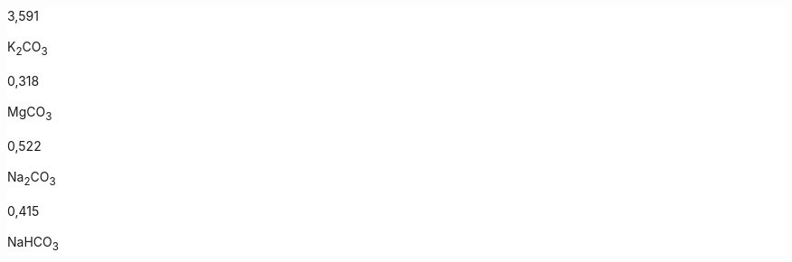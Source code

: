 <td style="border-bottom: 0.5pt solid ; " align="center" valign="top" charoff="50">

3,591

</td>

</tr>

<tr>

<td style="border-right: 0.5pt solid ; border-bottom: 0.5pt solid ; " align="left" valign="top" charoff="50">

K<sub>2</sub>CO<sub>3</sub>

</td>

<td style="border-bottom: 0.5pt solid ; " align="center" valign="top" charoff="50">

0,318

</td>

</tr>

<tr>

<td style="border-right: 0.5pt solid ; border-bottom: 0.5pt solid ; " align="left" valign="top" charoff="50">

MgCO<sub>3</sub>

</td>

<td style="border-bottom: 0.5pt solid ; " align="center" valign="top" charoff="50">

0,522

</td>

</tr>

<tr>

<td style="border-right: 0.5pt solid ; border-bottom: 0.5pt solid ; " align="left" valign="top" charoff="50">

Na<sub>2</sub>CO<sub>3</sub>

</td>

<td style="border-bottom: 0.5pt solid ; " align="center" valign="top" charoff="50">

0,415

</td>

</tr>

<tr>

<td style="border-right: 0.5pt solid ; border-bottom: 0.5pt solid ; " align="left" valign="top" charoff="50">

NaHCO<sub>3</sub>
